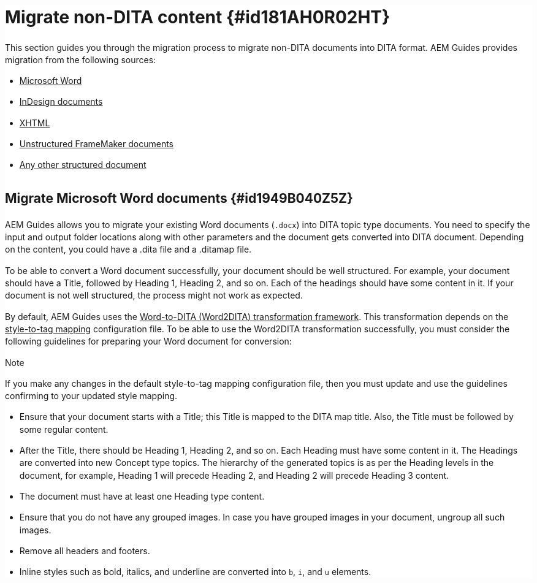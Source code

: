# Migrate non-DITA content {#id181AH0R02HT}

This section guides you through the migration process to migrate non-DITA documents into DITA format. AEM Guides provides migration from the following sources:

-   [Microsoft Word](#id1949B040Z5Z)

-   [InDesign documents](#id195AD0B0K5Z)

-   [XHTML](#id1949B04L0Y4)

-   [Unstructured FrameMaker documents](#id1949B050VUI)

-   [Any other structured document](#id1949B0590YK)


## Migrate Microsoft Word documents {#id1949B040Z5Z}

AEM Guides allows you to migrate your existing Word documents \(`.docx`\) into DITA topic type documents. You need to specify the input and output folder locations along with other parameters and the document gets converted into DITA document. Depending on the content, you could have a .dita file and a .ditamap file.

To be able to convert a Word document successfully, your document should be well structured. For example, your document should have a Title, followed by Heading 1, Heading 2, and so on. Each of the headings should have some content in it. If your document is not well structured, the process might not work as expected.

By default, AEM Guides uses the [Word-to-DITA \(Word2DITA\) transformation framework](http://www.dita4publishers.org/docs/repo/org.dita4publishers.word2dita/word2dita/word2dita-intro.html). This transformation depends on the [style-to-tag mapping](http://www.dita4publishers.org/docs/repo/org.dita4publishers.word2dita/word2dita/style-to-tag-map-overview.html) configuration file. To be able to use the Word2DITA transformation successfully, you must consider the following guidelines for preparing your Word document for conversion:

>[!NOTE]
>
> If you make any changes in the default style-to-tag mapping configuration file, then you must update and use the guidelines confirming to your updated style mapping.

-   Ensure that your document starts with a Title; this Title is mapped to the DITA map title. Also, the Title must be followed by some regular content.

-   After the Title, there should be Heading 1, Heading 2, and so on. Each Heading must have some content in it. The Headings are converted into new Concept type topics. The hierarchy of the generated topics is as per the Heading levels in the document, for example, Heading 1 will precede Heading 2, and Heading 2 will precede Heading 3 content.

-   The document must have at least one Heading type content.

-   Ensure that you do not have any grouped images. In case you have grouped images in your document, ungroup all such images.

-   Remove all headers and footers.

-   Inline styles such as bold, italics, and underline are converted into `b`, `i`, and `u` elements.
